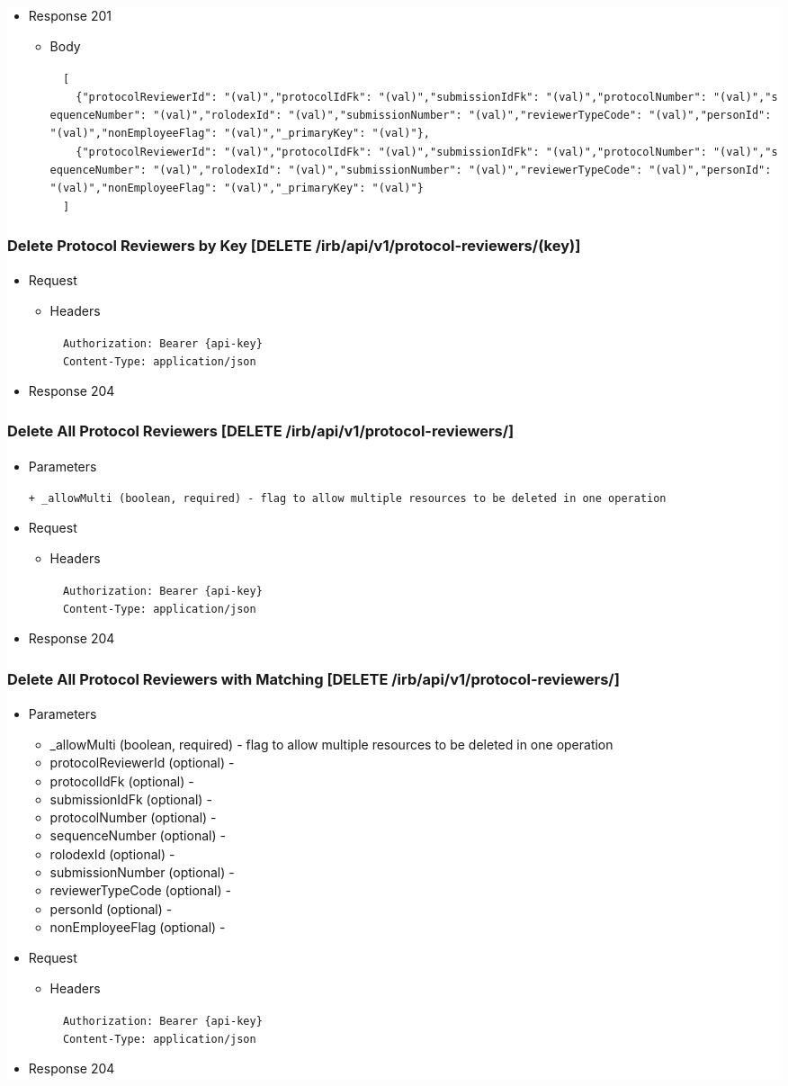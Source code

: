 + Response 201
    
    + Body
            
            [
              {"protocolReviewerId": "(val)","protocolIdFk": "(val)","submissionIdFk": "(val)","protocolNumber": "(val)","sequenceNumber": "(val)","rolodexId": "(val)","submissionNumber": "(val)","reviewerTypeCode": "(val)","personId": "(val)","nonEmployeeFlag": "(val)","_primaryKey": "(val)"},
              {"protocolReviewerId": "(val)","protocolIdFk": "(val)","submissionIdFk": "(val)","protocolNumber": "(val)","sequenceNumber": "(val)","rolodexId": "(val)","submissionNumber": "(val)","reviewerTypeCode": "(val)","personId": "(val)","nonEmployeeFlag": "(val)","_primaryKey": "(val)"}
            ]
### Delete Protocol Reviewers by Key [DELETE /irb/api/v1/protocol-reviewers/(key)]
	 
+ Request

    + Headers

            Authorization: Bearer {api-key}
            Content-Type: application/json

+ Response 204

### Delete All Protocol Reviewers [DELETE /irb/api/v1/protocol-reviewers/]

+ Parameters

      + _allowMulti (boolean, required) - flag to allow multiple resources to be deleted in one operation

+ Request

    + Headers

            Authorization: Bearer {api-key}
            Content-Type: application/json

+ Response 204

### Delete All Protocol Reviewers with Matching [DELETE /irb/api/v1/protocol-reviewers/]

+ Parameters

    + _allowMulti (boolean, required) - flag to allow multiple resources to be deleted in one operation
    + protocolReviewerId (optional) - 
    + protocolIdFk (optional) - 
    + submissionIdFk (optional) - 
    + protocolNumber (optional) - 
    + sequenceNumber (optional) - 
    + rolodexId (optional) - 
    + submissionNumber (optional) - 
    + reviewerTypeCode (optional) - 
    + personId (optional) - 
    + nonEmployeeFlag (optional) - 

      
+ Request

    + Headers

            Authorization: Bearer {api-key}
            Content-Type: application/json

+ Response 204
